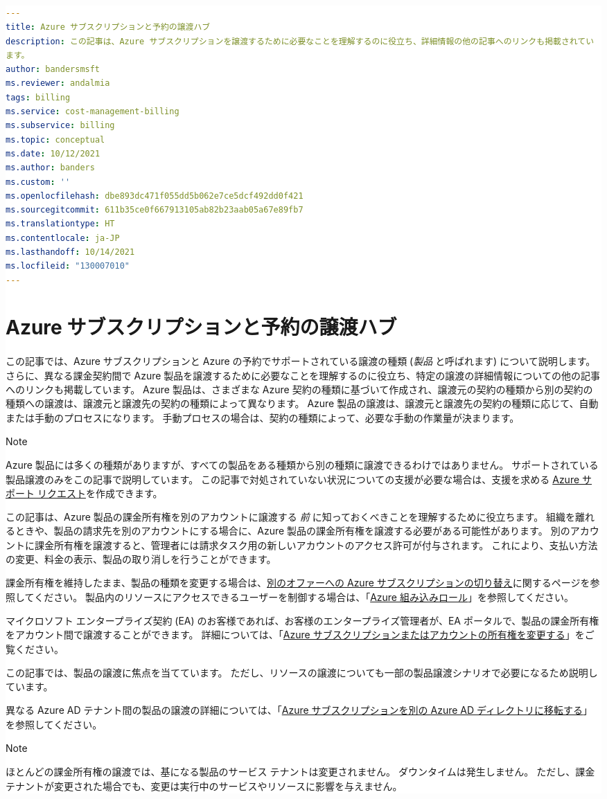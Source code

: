 ```yaml
---
title: Azure サブスクリプションと予約の譲渡ハブ
description: この記事は、Azure サブスクリプションを譲渡するために必要なことを理解するのに役立ち、詳細情報の他の記事へのリンクも掲載されています。
author: bandersmsft
ms.reviewer: andalmia
tags: billing
ms.service: cost-management-billing
ms.subservice: billing
ms.topic: conceptual
ms.date: 10/12/2021
ms.author: banders
ms.custom: ''
ms.openlocfilehash: dbe893dc471f055dd5b062e7ce5dcf492dd0f421
ms.sourcegitcommit: 611b35ce0f667913105ab82b23aab05a67e89fb7
ms.translationtype: HT
ms.contentlocale: ja-JP
ms.lasthandoff: 10/14/2021
ms.locfileid: "130007010"
---
```

# <a name="azure-subscription-and-reservation-transfer-hub"></a>Azure サブスクリプションと予約の譲渡ハブ

この記事では、Azure サブスクリプションと Azure の予約でサポートされている譲渡の種類 (_製品_ と呼ばれます) について説明します。 さらに、異なる課金契約間で Azure 製品を譲渡するために必要なことを理解するのに役立ち、特定の譲渡の詳細情報についての他の記事へのリンクも掲載しています。 Azure 製品は、さまざまな Azure 契約の種類に基づいて作成され、譲渡元の契約の種類から別の契約の種類への譲渡は、譲渡元と譲渡先の契約の種類によって異なります。 Azure 製品の譲渡は、譲渡元と譲渡先の契約の種類に応じて、自動または手動のプロセスになります。 手動プロセスの場合は、契約の種類によって、必要な手動の作業量が決まります。

> [!NOTE]
> Azure 製品には多くの種類がありますが、すべての製品をある種類から別の種類に譲渡できるわけではありません。 サポートされている製品譲渡のみをこの記事で説明しています。 この記事で対処されていない状況についての支援が必要な場合は、支援を求める [Azure サポート リクエスト](https://go.microsoft.com/fwlink/?linkid=2083458)を作成できます。

この記事は、Azure 製品の課金所有権を別のアカウントに譲渡する _前_ に知っておくべきことを理解するために役立ちます。 組織を離れるときや、製品の請求先を別のアカウントにする場合に、Azure 製品の課金所有権を譲渡する必要がある可能性があります。 別のアカウントに課金所有権を譲渡すると、管理者には請求タスク用の新しいアカウントのアクセス許可が付与されます。 これにより、支払い方法の変更、料金の表示、製品の取り消しを行うことができます。

課金所有権を維持したまま、製品の種類を変更する場合は、[別のオファーへの Azure サブスクリプションの切り替え](switch-azure-offer.md)に関するページを参照してください。 製品内のリソースにアクセスできるユーザーを制御する場合は、「[Azure 組み込みロール](../../role-based-access-control/built-in-roles.md)」を参照してください。

マイクロソフト エンタープライズ契約 (EA) のお客様であれば、お客様のエンタープライズ管理者が、EA ポータルで、製品の課金所有権をアカウント間で譲渡することができます。 詳細については、「[Azure サブスクリプションまたはアカウントの所有権を変更する](ea-portal-administration.md#change-azure-subscription-or-account-ownership)」をご覧ください。

この記事では、製品の譲渡に焦点を当てています。 ただし、リソースの譲渡についても一部の製品譲渡シナリオで必要になるため説明しています。

異なる Azure AD テナント間の製品の譲渡の詳細については、「[Azure サブスクリプションを別の Azure AD ディレクトリに移転する](../../role-based-access-control/transfer-subscription.md)」を参照してください。

> [!NOTE]
> ほとんどの課金所有権の譲渡では、基になる製品のサービス テナントは変更されません。 ダウンタイムは発生しません。 ただし、課金テナントが変更された場合でも、変更は実行中のサービスやリソースに影響を与えません。

